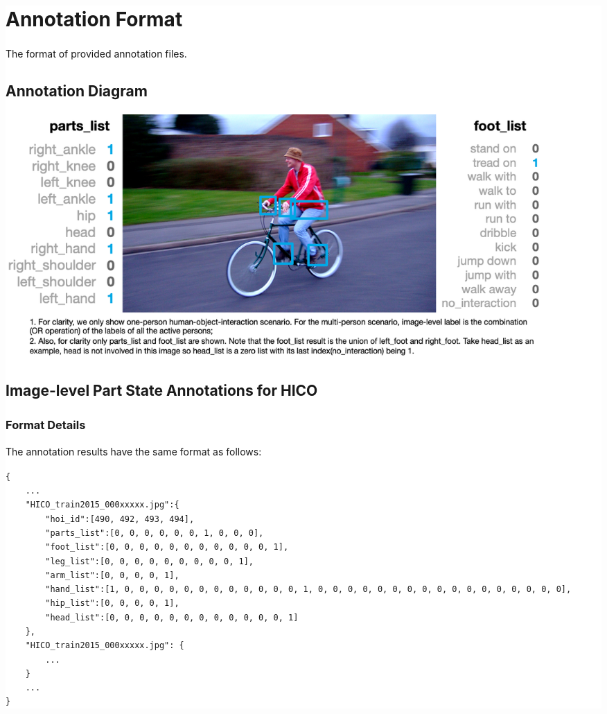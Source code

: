 # Annotation Format
The format of provided annotation files.

## Annotation Diagram
<img src=../misc/hico_image_level_sample.png width="90%" align=center>

## Image-level Part State Annotations for HICO

### Format Details
The annotation results have the same format as follows:

    {  
        ...
        "HICO_train2015_000xxxxx.jpg":{  
            "hoi_id":[490, 492, 493, 494],
            "parts_list":[0, 0, 0, 0, 0, 0, 1, 0, 0, 0],
            "foot_list":[0, 0, 0, 0, 0, 0, 0, 0, 0, 0, 0, 1],
            "leg_list":[0, 0, 0, 0, 0, 0, 0, 0, 0, 1],
            "arm_list":[0, 0, 0, 0, 1],
            "hand_list":[1, 0, 0, 0, 0, 0, 0, 0, 0, 0, 0, 0, 0, 1, 0, 0, 0, 0, 0, 0, 0, 0, 0, 0, 0, 0, 0, 0, 0, 0, 0],
            "hip_list":[0, 0, 0, 0, 1],
            "head_list":[0, 0, 0, 0, 0, 0, 0, 0, 0, 0, 0, 0, 1]
        },
        "HICO_train2015_000xxxxx.jpg": {
            ...
        }
        ...
    }
